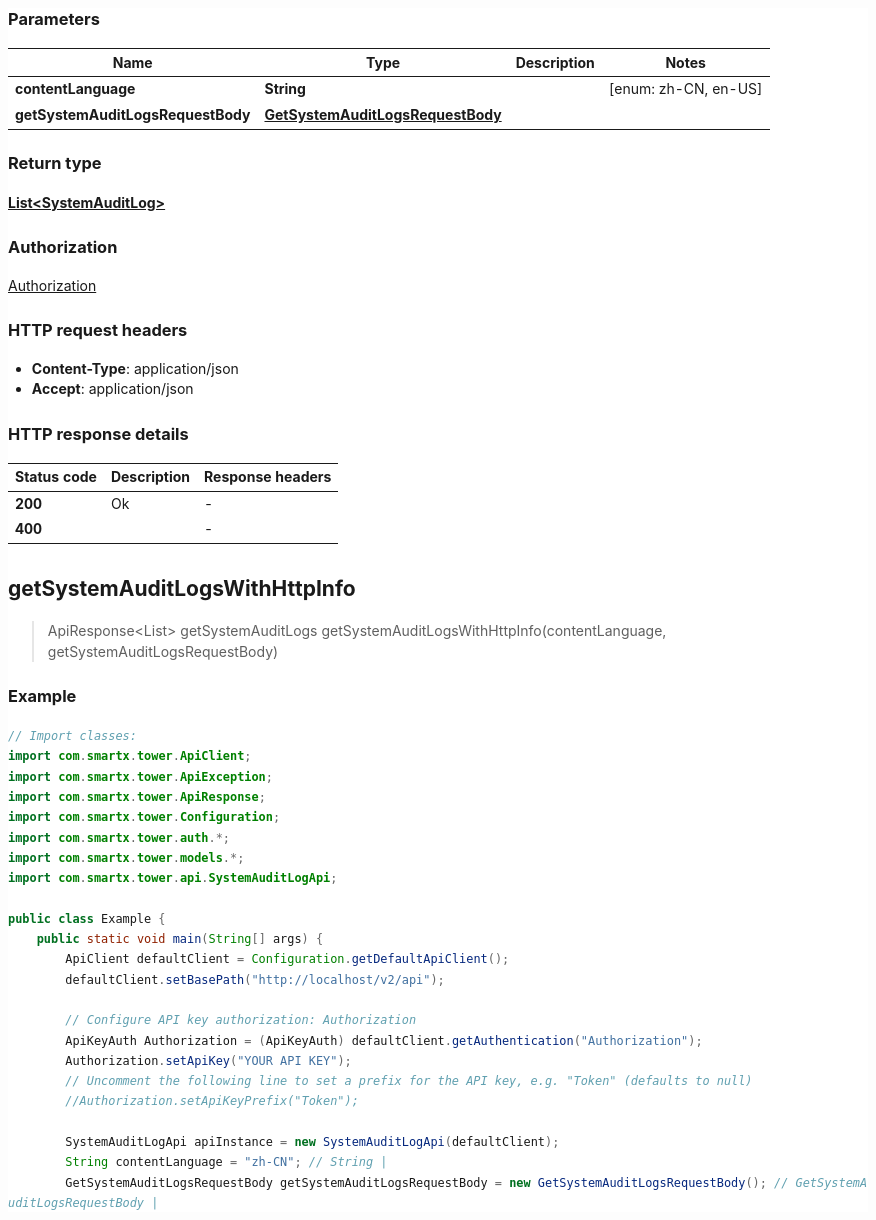 ### Parameters


Name | Type | Description  | Notes
------------- | ------------- | ------------- | -------------
 **contentLanguage** | **String**|  | [enum: zh-CN, en-US]
 **getSystemAuditLogsRequestBody** | [**GetSystemAuditLogsRequestBody**](GetSystemAuditLogsRequestBody.md)|  |

### Return type

[**List&lt;SystemAuditLog&gt;**](SystemAuditLog.md)


### Authorization

[Authorization](../README.md#Authorization)

### HTTP request headers

- **Content-Type**: application/json
- **Accept**: application/json

### HTTP response details
| Status code | Description | Response headers |
|-------------|-------------|------------------|
| **200** | Ok |  -  |
| **400** |  |  -  |

## getSystemAuditLogsWithHttpInfo

> ApiResponse<List<SystemAuditLog>> getSystemAuditLogs getSystemAuditLogsWithHttpInfo(contentLanguage, getSystemAuditLogsRequestBody)



### Example

```java
// Import classes:
import com.smartx.tower.ApiClient;
import com.smartx.tower.ApiException;
import com.smartx.tower.ApiResponse;
import com.smartx.tower.Configuration;
import com.smartx.tower.auth.*;
import com.smartx.tower.models.*;
import com.smartx.tower.api.SystemAuditLogApi;

public class Example {
    public static void main(String[] args) {
        ApiClient defaultClient = Configuration.getDefaultApiClient();
        defaultClient.setBasePath("http://localhost/v2/api");
        
        // Configure API key authorization: Authorization
        ApiKeyAuth Authorization = (ApiKeyAuth) defaultClient.getAuthentication("Authorization");
        Authorization.setApiKey("YOUR API KEY");
        // Uncomment the following line to set a prefix for the API key, e.g. "Token" (defaults to null)
        //Authorization.setApiKeyPrefix("Token");

        SystemAuditLogApi apiInstance = new SystemAuditLogApi(defaultClient);
        String contentLanguage = "zh-CN"; // String | 
        GetSystemAuditLogsRequestBody getSystemAuditLogsRequestBody = new GetSystemAuditLogsRequestBody(); // GetSystemAuditLogsRequestBody | 
```